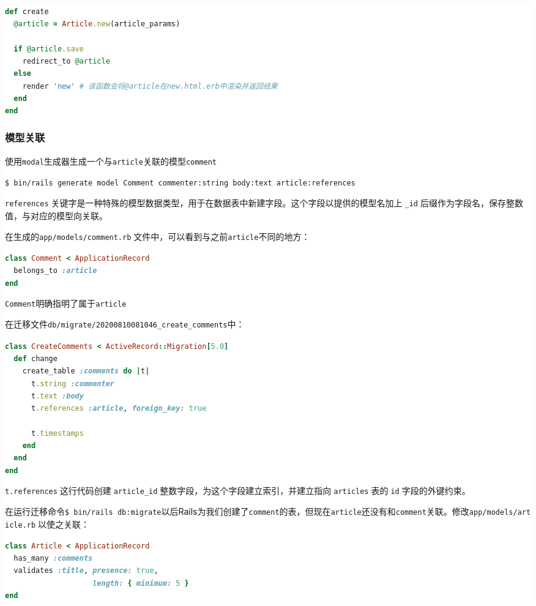 ```ruby
def create
  @article = Article.new(article_params)
 
  if @article.save
    redirect_to @article
  else
    render 'new' # 该函数会将@article在new.html.erb中渲染并返回结果
  end
end
```



### 模型关联

使用`modal`生成器生成一个与`article`关联的模型`comment`

```bash
$ bin/rails generate model Comment commenter:string body:text article:references
```

`references` 关键字是一种特殊的模型数据类型，用于在数据表中新建字段。这个字段以提供的模型名加上 `_id` 后缀作为字段名，保存整数值，与对应的模型向关联。

在生成的`app/models/comment.rb` 文件中，可以看到与之前`article`不同的地方：

```ruby
class Comment < ApplicationRecord
  belongs_to :article
end
```

`Comment`明确指明了属于`article`

在迁移文件`db/migrate/20200810081046_create_comments`中：

```ruby
class CreateComments < ActiveRecord::Migration[5.0]
  def change
    create_table :comments do |t|
      t.string :commenter
      t.text :body
      t.references :article, foreign_key: true
 
      t.timestamps
    end
  end
end
```

`t.references` 这行代码创建 `article_id` 整数字段，为这个字段建立索引，并建立指向 `articles` 表的 `id` 字段的外键约束。

在运行迁移命令`$ bin/rails db:migrate`以后Rails为我们创建了`comment`的表，但现在`article`还没有和`comment`关联。修改`app/models/article.rb` 以使之关联：

```ruby
class Article < ApplicationRecord
  has_many :comments
  validates :title, presence: true,
                    length: { minimum: 5 }
end
```
